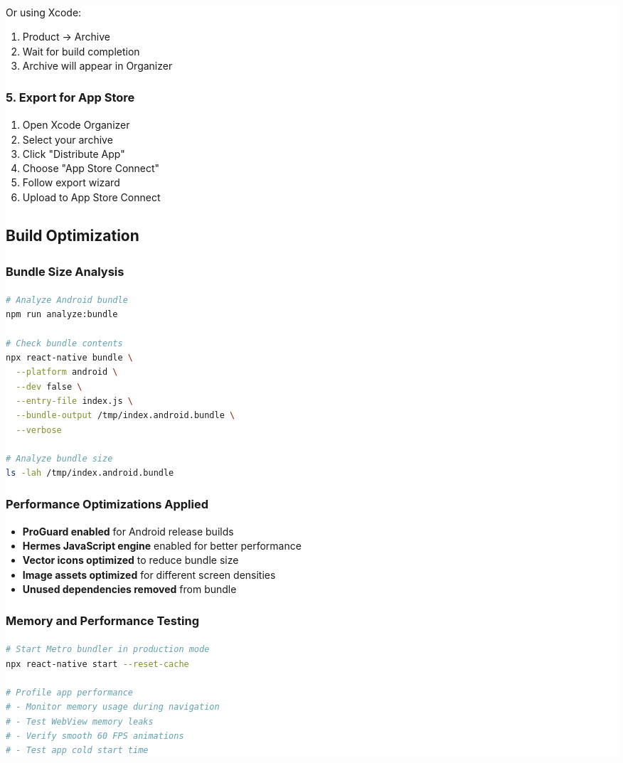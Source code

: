 Or using Xcode:
1. Product → Archive
2. Wait for build completion
3. Archive will appear in Organizer

### 5. Export for App Store
1. Open Xcode Organizer
2. Select your archive
3. Click "Distribute App"
4. Choose "App Store Connect"
5. Follow export wizard
6. Upload to App Store Connect

## Build Optimization

### Bundle Size Analysis
```bash
# Analyze Android bundle
npm run analyze:bundle

# Check bundle contents
npx react-native bundle \
  --platform android \
  --dev false \
  --entry-file index.js \
  --bundle-output /tmp/index.android.bundle \
  --verbose

# Analyze bundle size
ls -lah /tmp/index.android.bundle
```

### Performance Optimizations Applied
- **ProGuard enabled** for Android release builds
- **Hermes JavaScript engine** enabled for better performance
- **Vector icons optimized** to reduce bundle size
- **Image assets optimized** for different screen densities
- **Unused dependencies removed** from bundle

### Memory and Performance Testing
```bash
# Start Metro bundler in production mode
npx react-native start --reset-cache

# Profile app performance
# - Monitor memory usage during navigation
# - Test WebView memory leaks
# - Verify smooth 60 FPS animations
# - Test app cold start time
```
